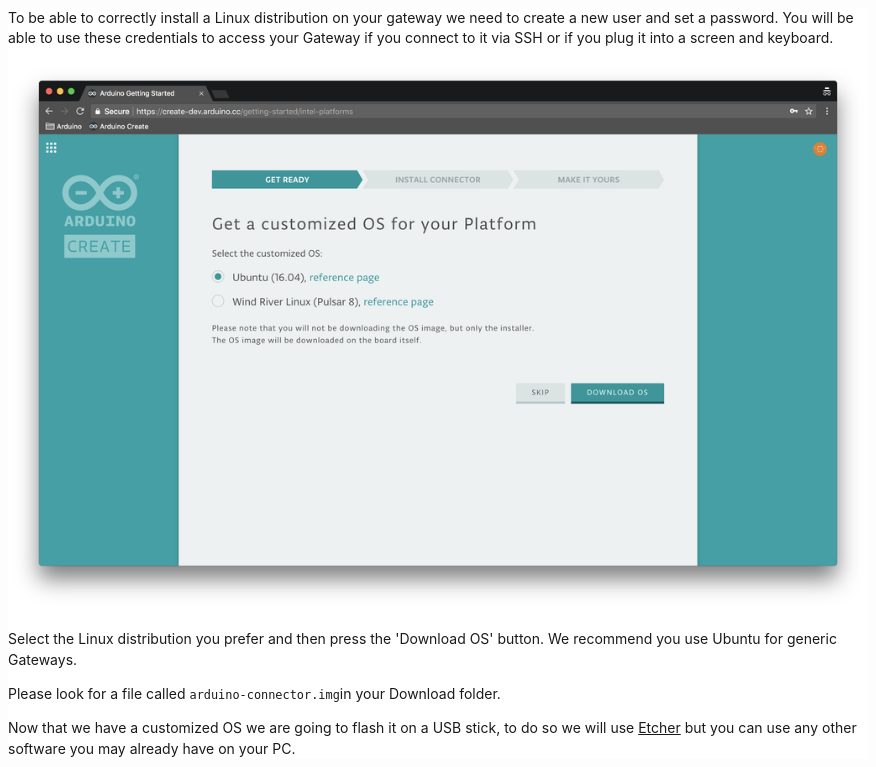 To be able to correctly install a Linux distribution on your gateway we need to create a new user and set a password. You will be able to use these credentials to access your Gateway if you connect to it via SSH or if you plug it into a screen and keyboard. 


![If you require a proxy to be configured to access Internet, you will be able to set it up on this page.](assets/screenshot_2017-10-31_11_45_03_Qgbdzji2Xe.png)

Select the Linux distribution you prefer and then press the 'Download OS' button. We recommend you use Ubuntu for generic Gateways.

Please look for a file called `arduino-connector.img`in your Download folder.

Now that we have a customized OS we are going to flash it on a USB stick, to do so we will use [Etcher](https://etcher.io/) but you can use any other software you may already have on your PC.
